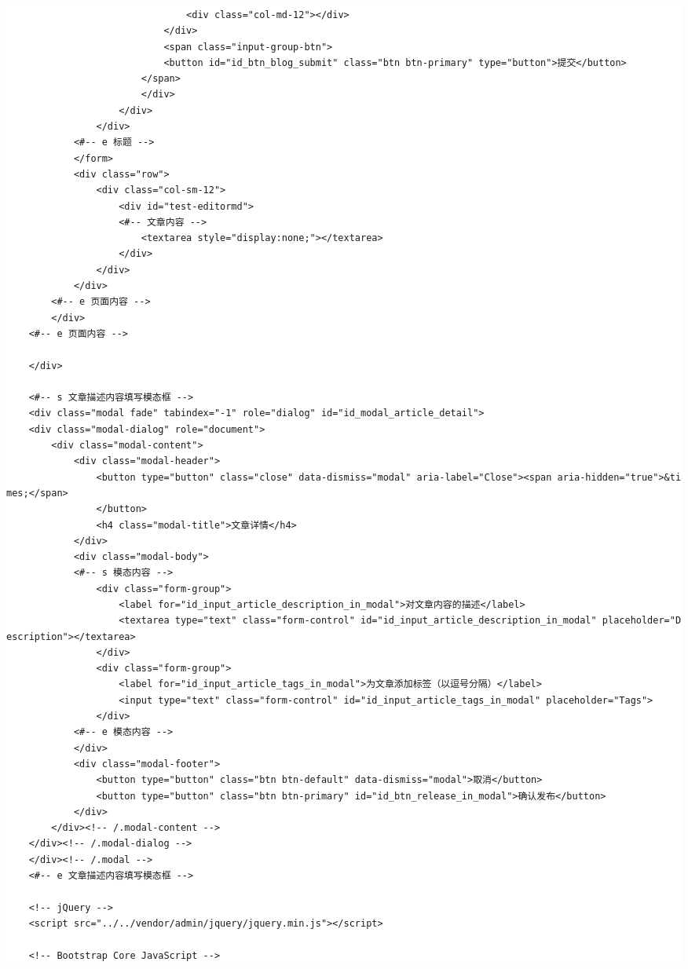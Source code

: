 ```
	                            <div class="col-md-12"></div>
	                        </div>
	                        <span class="input-group-btn">
	                        <button id="id_btn_blog_submit" class="btn btn-primary" type="button">提交</button>
	                    </span>
	                    </div>
	                </div>
	            </div>
	        <#-- e 标题 -->
	        </form>
	        <div class="row">
	            <div class="col-sm-12">
	                <div id="test-editormd">
	                <#-- 文章内容 -->
	                    <textarea style="display:none;"></textarea>
	                </div>
	            </div>
	        </div>
	    <#-- e 页面内容 -->
	    </div>
	<#-- e 页面内容 -->
	
	</div>
	
	<#-- s 文章描述内容填写模态框 -->
	<div class="modal fade" tabindex="-1" role="dialog" id="id_modal_article_detail">
    <div class="modal-dialog" role="document">
        <div class="modal-content">
            <div class="modal-header">
                <button type="button" class="close" data-dismiss="modal" aria-label="Close"><span aria-hidden="true">&times;</span>
                </button>
                <h4 class="modal-title">文章详情</h4>
            </div>
            <div class="modal-body">
            <#-- s 模态内容 -->
                <div class="form-group">
                    <label for="id_input_article_description_in_modal">对文章内容的描述</label>
                    <textarea type="text" class="form-control" id="id_input_article_description_in_modal" placeholder="Description"></textarea>
                </div>
                <div class="form-group">
                    <label for="id_input_article_tags_in_modal">为文章添加标签（以逗号分隔）</label>
                    <input type="text" class="form-control" id="id_input_article_tags_in_modal" placeholder="Tags">
                </div>
            <#-- e 模态内容 -->
            </div>
            <div class="modal-footer">
                <button type="button" class="btn btn-default" data-dismiss="modal">取消</button>
                <button type="button" class="btn btn-primary" id="id_btn_release_in_modal">确认发布</button>
            </div>
        </div><!-- /.modal-content -->
    </div><!-- /.modal-dialog -->
	</div><!-- /.modal -->
	<#-- e 文章描述内容填写模态框 -->
	
	<!-- jQuery -->
	<script src="../../vendor/admin/jquery/jquery.min.js"></script>
	
	<!-- Bootstrap Core JavaScript -->
```